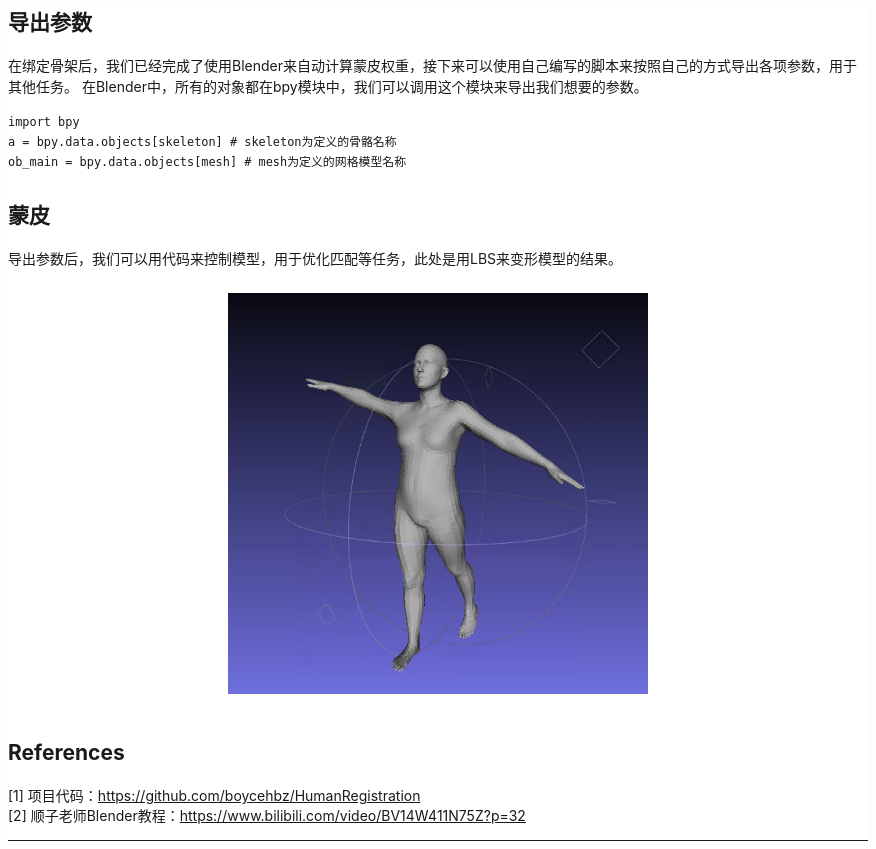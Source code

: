 ## 导出参数
在绑定骨架后，我们已经完成了使用Blender来自动计算蒙皮权重，接下来可以使用自己编写的脚本来按照自己的方式导出各项参数，用于其他任务。
在Blender中，所有的对象都在bpy模块中，我们可以调用这个模块来导出我们想要的参数。
```
import bpy
a = bpy.data.objects[skeleton] # skeleton为定义的骨骼名称
ob_main = bpy.data.objects[mesh] # mesh为定义的网格模型名称
```

## 蒙皮
导出参数后，我们可以用代码来控制模型，用于优化匹配等任务，此处是用LBS来变形模型的结果。
<div  align="center"> 
<img src="/assets/images/human-registration/lbs.png" width = "420" height = "420"/>
</div>

## References
\[1\] 项目代码：https://github.com/boycehbz/HumanRegistration<br>
\[2\] 顺子老师Blender教程：https://www.bilibili.com/video/BV14W411N75Z?p=32<br>

---
